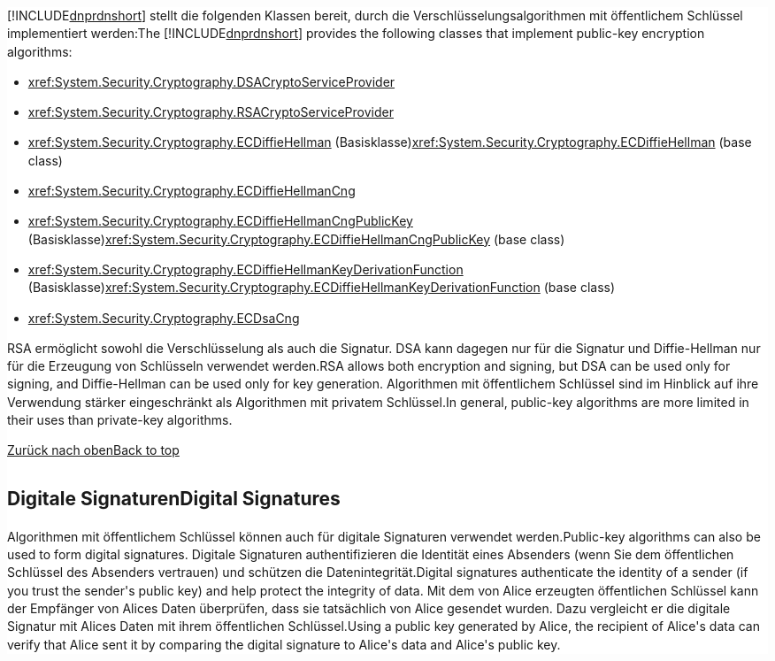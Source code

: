 <span data-ttu-id="92a85-233">[!INCLUDE[dnprdnshort](../../../includes/dnprdnshort-md.md)] stellt die folgenden Klassen bereit, durch die Verschlüsselungsalgorithmen mit öffentlichem Schlüssel implementiert werden:</span><span class="sxs-lookup"><span data-stu-id="92a85-233">The [!INCLUDE[dnprdnshort](../../../includes/dnprdnshort-md.md)] provides the following classes that implement public-key encryption algorithms:</span></span>

- <xref:System.Security.Cryptography.DSACryptoServiceProvider>

- <xref:System.Security.Cryptography.RSACryptoServiceProvider>

- <span data-ttu-id="92a85-234"><xref:System.Security.Cryptography.ECDiffieHellman> (Basisklasse)</span><span class="sxs-lookup"><span data-stu-id="92a85-234"><xref:System.Security.Cryptography.ECDiffieHellman> (base class)</span></span>

- <xref:System.Security.Cryptography.ECDiffieHellmanCng>

- <span data-ttu-id="92a85-235"><xref:System.Security.Cryptography.ECDiffieHellmanCngPublicKey> (Basisklasse)</span><span class="sxs-lookup"><span data-stu-id="92a85-235"><xref:System.Security.Cryptography.ECDiffieHellmanCngPublicKey> (base class)</span></span>

- <span data-ttu-id="92a85-236"><xref:System.Security.Cryptography.ECDiffieHellmanKeyDerivationFunction> (Basisklasse)</span><span class="sxs-lookup"><span data-stu-id="92a85-236"><xref:System.Security.Cryptography.ECDiffieHellmanKeyDerivationFunction> (base class)</span></span>

- <xref:System.Security.Cryptography.ECDsaCng>

<span data-ttu-id="92a85-237">RSA ermöglicht sowohl die Verschlüsselung als auch die Signatur. DSA kann dagegen nur für die Signatur und Diffie-Hellman nur für die Erzeugung von Schlüsseln verwendet werden.</span><span class="sxs-lookup"><span data-stu-id="92a85-237">RSA allows both encryption and signing, but DSA can be used only for signing, and Diffie-Hellman can be used only for key generation.</span></span> <span data-ttu-id="92a85-238">Algorithmen mit öffentlichem Schlüssel sind im Hinblick auf ihre Verwendung stärker eingeschränkt als Algorithmen mit privatem Schlüssel.</span><span class="sxs-lookup"><span data-stu-id="92a85-238">In general, public-key algorithms are more limited in their uses than private-key algorithms.</span></span>

[<span data-ttu-id="92a85-239">Zurück nach oben</span><span class="sxs-lookup"><span data-stu-id="92a85-239">Back to top</span></span>](#top)

<a name="digital_signatures"></a>

## <a name="digital-signatures"></a><span data-ttu-id="92a85-240">Digitale Signaturen</span><span class="sxs-lookup"><span data-stu-id="92a85-240">Digital Signatures</span></span>

<span data-ttu-id="92a85-241">Algorithmen mit öffentlichem Schlüssel können auch für digitale Signaturen verwendet werden.</span><span class="sxs-lookup"><span data-stu-id="92a85-241">Public-key algorithms can also be used to form digital signatures.</span></span> <span data-ttu-id="92a85-242">Digitale Signaturen authentifizieren die Identität eines Absenders (wenn Sie dem öffentlichen Schlüssel des Absenders vertrauen) und schützen die Datenintegrität.</span><span class="sxs-lookup"><span data-stu-id="92a85-242">Digital signatures authenticate the identity of a sender (if you trust the sender's public key) and help protect the integrity of data.</span></span> <span data-ttu-id="92a85-243">Mit dem von Alice erzeugten öffentlichen Schlüssel kann der Empfänger von Alices Daten überprüfen, dass sie tatsächlich von Alice gesendet wurden. Dazu vergleicht er die digitale Signatur mit Alices Daten mit ihrem öffentlichen Schlüssel.</span><span class="sxs-lookup"><span data-stu-id="92a85-243">Using a public key generated by Alice, the recipient of Alice's data can verify that Alice sent it by comparing the digital signature to Alice's data and Alice's public key.</span></span>
